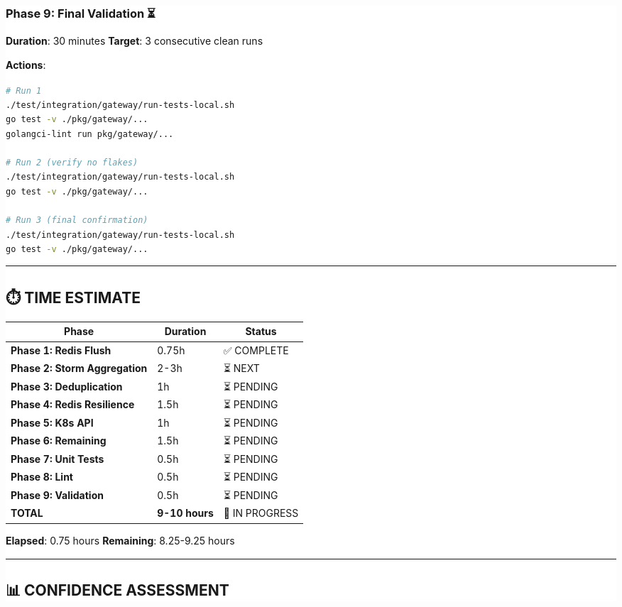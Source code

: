 
### **Phase 9: Final Validation** ⏳
**Duration**: 30 minutes
**Target**: 3 consecutive clean runs

**Actions**:
```bash
# Run 1
./test/integration/gateway/run-tests-local.sh
go test -v ./pkg/gateway/...
golangci-lint run pkg/gateway/...

# Run 2 (verify no flakes)
./test/integration/gateway/run-tests-local.sh
go test -v ./pkg/gateway/...

# Run 3 (final confirmation)
./test/integration/gateway/run-tests-local.sh
go test -v ./pkg/gateway/...
```

---

## ⏱️ **TIME ESTIMATE**

| Phase | Duration | Status |
|---|---|---|
| **Phase 1: Redis Flush** | 0.75h | ✅ COMPLETE |
| **Phase 2: Storm Aggregation** | 2-3h | ⏳ NEXT |
| **Phase 3: Deduplication** | 1h | ⏳ PENDING |
| **Phase 4: Redis Resilience** | 1.5h | ⏳ PENDING |
| **Phase 5: K8s API** | 1h | ⏳ PENDING |
| **Phase 6: Remaining** | 1.5h | ⏳ PENDING |
| **Phase 7: Unit Tests** | 0.5h | ⏳ PENDING |
| **Phase 8: Lint** | 0.5h | ⏳ PENDING |
| **Phase 9: Validation** | 0.5h | ⏳ PENDING |
| **TOTAL** | **9-10 hours** | 🔄 IN PROGRESS |

**Elapsed**: 0.75 hours
**Remaining**: 8.25-9.25 hours

---

## 📊 **CONFIDENCE ASSESSMENT**
